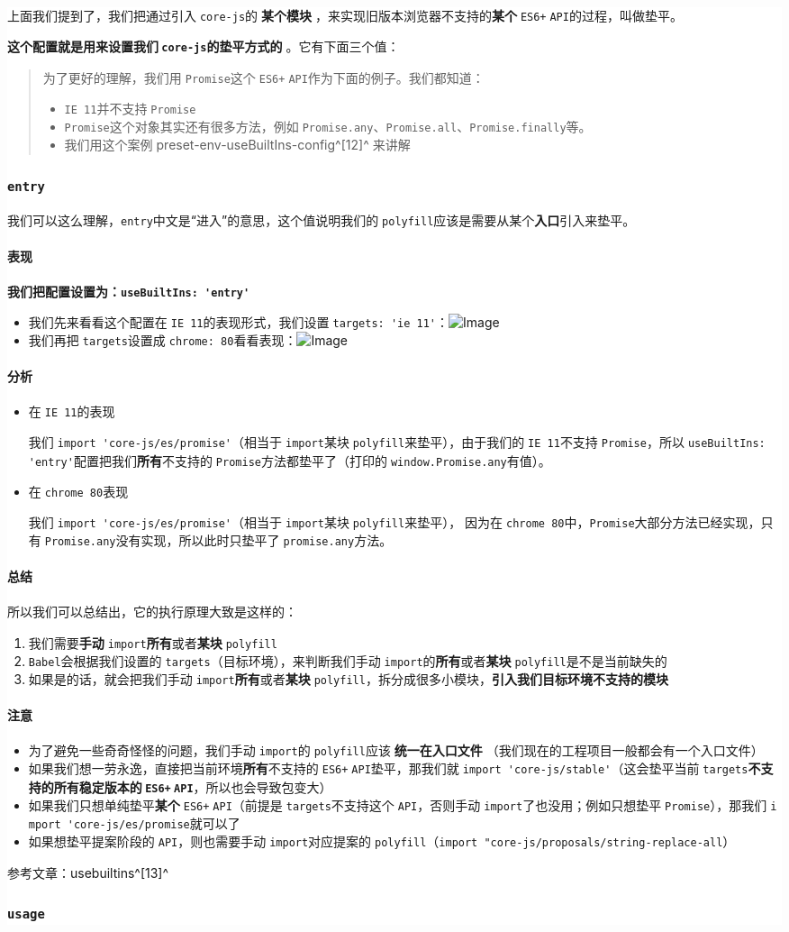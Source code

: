 上面我们提到了，我们把通过引入 `core-js`的 **某个模块** ，来实现旧版本浏览器不支持的**某个** `ES6+` `API`的过程，叫做垫平。

 **这个配置就是用来设置我们 `core-js`的垫平方式的** 。它有下面三个值：

> 为了更好的理解，我们用 `Promise`这个 `ES6+` `API`作为下面的例子。我们都知道：
>
> * `IE 11`并不支持 `Promise`
> * `Promise`这个对象其实还有很多方法，例如 `Promise.any`、`Promise.all`、`Promise.finally`等。
> * 我们用这个案例 preset-env-useBuiltIns-config^[12]^ 来讲解

### `entry`

我们可以这么理解，`entry`中文是“进入”的意思，这个值说明我们的 `polyfill`应该是需要从某个**入口**引入来垫平。

#### 表现

**我们把配置设置为：`useBuiltIns: 'entry'`**

* 我们先来看看这个配置在 `IE 11`的表现形式，我们设置 `targets: 'ie 11'`：![Image](https://mmbiz.qpic.cn/mmbiz/pfCCZhlbMQSVZE5VFWzmDdjzYuicyeyfo2Hbibtmicu5LNGr6cYhySS6ZZuFum69FAOTCMucI3TMj1TrRo4HNrlkA/640?wx_fmt=other&wxfrom=5&wx_lazy=1&wx_co=1)
* 我们再把 `targets`设置成 `chrome: 80`看看表现：![Image](https://mmbiz.qpic.cn/mmbiz/pfCCZhlbMQSVZE5VFWzmDdjzYuicyeyfozMrcJKYWlhsjsSfFy9CzoMjmBdJ5Px6jeWJMcXDuSGSngNcEDb27Kw/640?wx_fmt=other&wxfrom=5&wx_lazy=1&wx_co=1)

#### 分析

* 在 `IE 11`的表现

  我们 `import 'core-js/es/promise'`（相当于 `import`某块 `polyfill`来垫平），由于我们的 `IE 11`不支持 `Promise`，所以 `useBuiltIns: 'entry'`配置把我们**所有**不支持的 `Promise`方法都垫平了（打印的 `window.Promise.any`有值）。
* 在 `chrome 80`表现

  我们 `import 'core-js/es/promise'`（相当于 `import`某块 `polyfill`来垫平）， 因为在 `chrome 80`中，`Promise`大部分方法已经实现，只有 `Promise.any`没有实现，所以此时只垫平了 `promise.any`方法。

#### 总结

所以我们可以总结出，它的执行原理大致是这样的：

1. 我们需要**手动** `import`**所有**或者**某块** `polyfill`
2. `Babel`会根据我们设置的 `targets`（目标环境），来判断我们手动 `import`的**所有**或者**某块** `polyfill`是不是当前缺失的
3. 如果是的话，就会把我们手动 `import`**所有**或者**某块** `polyfill`，拆分成很多小模块，**引入我们目标环境不支持的模块**

#### 注意

* 为了避免一些奇奇怪怪的问题，我们手动 `import`的 `polyfill`应该 **统一在入口文件** （我们现在的工程项目一般都会有一个入口文件）
* 如果我们想一劳永逸，直接把当前环境**所有**不支持的 `ES6+` `API`垫平，那我们就 `import 'core-js/stable'`（这会垫平当前 `targets`**不支持的所有稳定版本的 `ES6+` `API`**，所以也会导致包变大）
* 如果我们只想单纯垫平**某个** `ES6+` `API`（前提是 `targets`不支持这个 `API`，否则手动 `import`了也没用；例如只想垫平 `Promise`），那我们 `import 'core-js/es/promise`就可以了
* 如果想垫平提案阶段的 `API`，则也需要手动 `import`对应提案的 `polyfill`（`import "core-js/proposals/string-replace-all`）

参考文章：usebuiltins^[13]^

### `usage`
